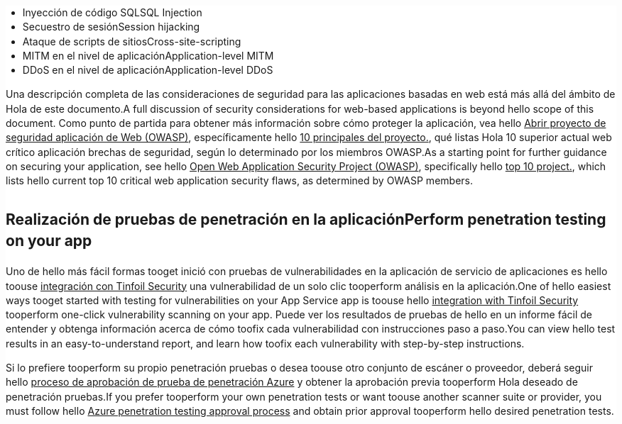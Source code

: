 * <span data-ttu-id="db6bf-121">Inyección de código SQL</span><span class="sxs-lookup"><span data-stu-id="db6bf-121">SQL Injection</span></span>
* <span data-ttu-id="db6bf-122">Secuestro de sesión</span><span class="sxs-lookup"><span data-stu-id="db6bf-122">Session hijacking</span></span>
* <span data-ttu-id="db6bf-123">Ataque de scripts de sitios</span><span class="sxs-lookup"><span data-stu-id="db6bf-123">Cross-site-scripting</span></span>
* <span data-ttu-id="db6bf-124">MITM en el nivel de aplicación</span><span class="sxs-lookup"><span data-stu-id="db6bf-124">Application-level MITM</span></span>
* <span data-ttu-id="db6bf-125">DDoS en el nivel de aplicación</span><span class="sxs-lookup"><span data-stu-id="db6bf-125">Application-level DDoS</span></span>

<span data-ttu-id="db6bf-126">Una descripción completa de las consideraciones de seguridad para las aplicaciones basadas en web está más allá del ámbito de Hola de este documento.</span><span class="sxs-lookup"><span data-stu-id="db6bf-126">A full discussion of security considerations for web-based applications is beyond hello scope of this document.</span></span> <span data-ttu-id="db6bf-127">Como punto de partida para obtener más información sobre cómo proteger la aplicación, vea hello [Abrir proyecto de seguridad aplicación de Web (OWASP)](https://www.owasp.org/index.php/Main_Page), específicamente hello [10 principales del proyecto.](https://www.owasp.org/index.php/Category:OWASP_Top_Ten_Project), qué listas Hola 10 superior actual web crítico aplicación brechas de seguridad, según lo determinado por los miembros OWASP.</span><span class="sxs-lookup"><span data-stu-id="db6bf-127">As a starting point for further guidance on securing your application, see hello [Open Web Application Security Project (OWASP)](https://www.owasp.org/index.php/Main_Page), specifically hello [top 10 project.](https://www.owasp.org/index.php/Category:OWASP_Top_Ten_Project), which lists hello current top 10 critical web application security flaws, as determined by OWASP members.</span></span>

## <a name="perform-penetration-testing-on-your-app"></a><span data-ttu-id="db6bf-128">Realización de pruebas de penetración en la aplicación</span><span class="sxs-lookup"><span data-stu-id="db6bf-128">Perform penetration testing on your app</span></span>
<span data-ttu-id="db6bf-129">Uno de hello más fácil formas tooget inició con pruebas de vulnerabilidades en la aplicación de servicio de aplicaciones es hello toouse [integración con Tinfoil Security](https://azure.microsoft.com/blog/web-vulnerability-scanning-for-azure-app-service-powered-by-tinfoil-security/) una vulnerabilidad de un solo clic tooperform análisis en la aplicación.</span><span class="sxs-lookup"><span data-stu-id="db6bf-129">One of hello easiest ways tooget started with testing for vulnerabilities on your App Service app is toouse hello [integration with Tinfoil Security](https://azure.microsoft.com/blog/web-vulnerability-scanning-for-azure-app-service-powered-by-tinfoil-security/) tooperform one-click vulnerability scanning on your app.</span></span> <span data-ttu-id="db6bf-130">Puede ver los resultados de pruebas de hello en un informe fácil de entender y obtenga información acerca de cómo toofix cada vulnerabilidad con instrucciones paso a paso.</span><span class="sxs-lookup"><span data-stu-id="db6bf-130">You can view hello test results in an easy-to-understand report, and learn how toofix each vulnerability with step-by-step instructions.</span></span>

<span data-ttu-id="db6bf-131">Si lo prefiere tooperform su propio penetración pruebas o desea toouse otro conjunto de escáner o proveedor, deberá seguir hello [proceso de aprobación de prueba de penetración Azure](https://security-forms.azure.com/penetration-testing/terms) y obtener la aprobación previa tooperform Hola deseado de penetración pruebas.</span><span class="sxs-lookup"><span data-stu-id="db6bf-131">If you prefer tooperform your own penetration tests or want toouse another scanner suite or provider, you must follow hello [Azure penetration testing approval process](https://security-forms.azure.com/penetration-testing/terms) and obtain prior approval tooperform hello desired penetration tests.</span></span>

